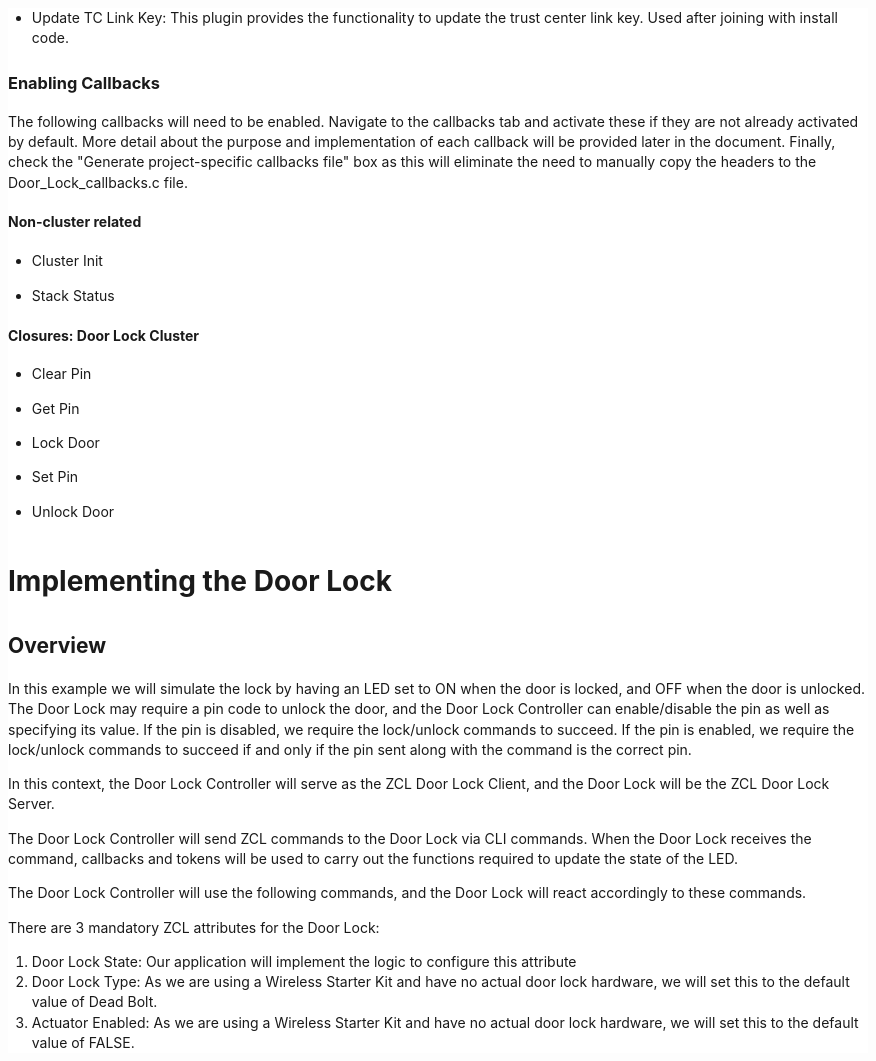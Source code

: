* Update TC Link Key: This plugin provides the functionality to update the trust center link key. Used after joining with install code.


### Enabling Callbacks

The following callbacks will need to be enabled. Navigate to the callbacks tab and activate these if they are not already activated by default. More detail about the purpose and implementation of each callback will be provided later in the document. Finally, check the "Generate project-specific callbacks file" box as this will eliminate the need to manually copy the headers to the Door_Lock_callbacks.c file.

#### Non-cluster related

* Cluster Init

* Stack Status

#### Closures: Door Lock Cluster

* Clear Pin

* Get Pin

* Lock Door

* Set Pin

* Unlock Door

# Implementing the Door Lock
## Overview
In this example we will simulate the lock by having an LED set to ON when the door is locked, and OFF when the door is unlocked. The Door Lock may require a pin code to unlock the door, and the Door Lock Controller can enable/disable the pin as well as specifying its value. If the pin is disabled, we require the lock/unlock commands to succeed. If the pin is enabled, we require the lock/unlock commands to succeed if and only if the pin sent along with the command is the correct pin. 

In this context, the Door Lock Controller will serve as the ZCL Door Lock Client, and the Door Lock will be the ZCL Door Lock Server.

The Door Lock Controller will send ZCL commands to the Door Lock via CLI commands. When the Door Lock receives the command, callbacks and tokens will be used to carry out the functions required to update the state of the LED.

The Door Lock Controller will use the following commands, and the Door Lock will react accordingly to these commands.

There are 3 mandatory ZCL attributes for the Door Lock:

1. Door Lock State: Our application will implement the logic to configure this attribute
2. Door Lock Type: As we are using a Wireless Starter Kit and have no actual door lock hardware, we will set this to the default value of Dead Bolt.
3. Actuator Enabled: As we are using a Wireless Starter Kit and have no actual door lock hardware, we will set this to the default value of FALSE.
